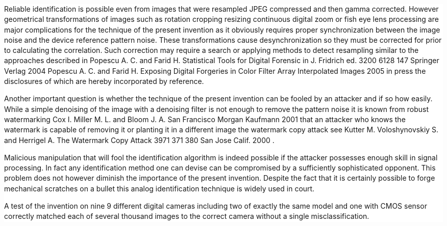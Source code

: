 Reliable identification is possible even from images that were resampled JPEG compressed and then gamma corrected. However geometrical transformations of images such as rotation cropping resizing continuous digital zoom or fish eye lens processing are major complications for the technique of the present invention as it obviously requires proper synchronization between the image noise and the device reference pattern noise. These transformations cause desynchronization so they must be corrected for prior to calculating the correlation. Such correction may require a search or applying methods to detect resampling similar to the approaches described in Popescu A. C. and Farid H. Statistical Tools for Digital Forensic in J. Fridrich ed. 3200 6128 147 Springer Verlag 2004 Popescu A. C. and Farid H. Exposing Digital Forgeries in Color Filter Array Interpolated Images 2005 in press the disclosures of which are hereby incorporated by reference.

Another important question is whether the technique of the present invention can be fooled by an attacker and if so how easily. While a simple denoising of the image with a denoising filter is not enough to remove the pattern noise it is known from robust watermarking Cox I. Miller M. L. and Bloom J. A. San Francisco Morgan Kaufmann 2001 that an attacker who knows the watermark is capable of removing it or planting it in a different image the watermark copy attack see Kutter M. Voloshynovskiy S. and Herrigel A. The Watermark Copy Attack 3971 371 380 San Jose Calif. 2000 .

Malicious manipulation that will fool the identification algorithm is indeed possible if the attacker possesses enough skill in signal processing. In fact any identification method one can devise can be compromised by a sufficiently sophisticated opponent. This problem does not however diminish the importance of the present invention. Despite the fact that it is certainly possible to forge mechanical scratches on a bullet this analog identification technique is widely used in court.

A test of the invention on nine 9 different digital cameras including two of exactly the same model and one with CMOS sensor correctly matched each of several thousand images to the correct camera without a single misclassification.

